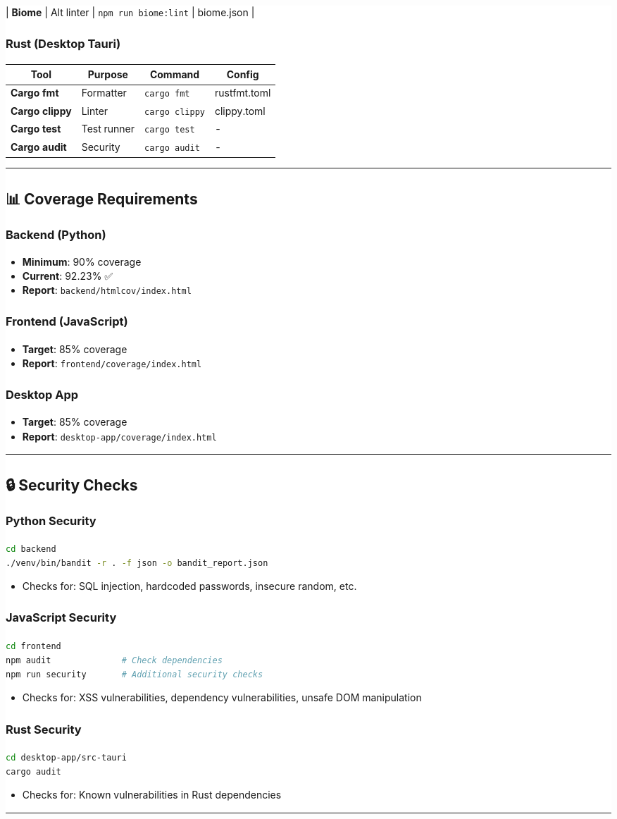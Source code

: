 | **Biome** | Alt linter | `npm run biome:lint` | biome.json |

### Rust (Desktop Tauri)
| Tool | Purpose | Command | Config |
|------|---------|---------|--------|
| **Cargo fmt** | Formatter | `cargo fmt` | rustfmt.toml |
| **Cargo clippy** | Linter | `cargo clippy` | clippy.toml |
| **Cargo test** | Test runner | `cargo test` | - |
| **Cargo audit** | Security | `cargo audit` | - |

---

## 📊 Coverage Requirements

### Backend (Python)
- **Minimum**: 90% coverage
- **Current**: 92.23% ✅
- **Report**: `backend/htmlcov/index.html`

### Frontend (JavaScript)
- **Target**: 85% coverage
- **Report**: `frontend/coverage/index.html`

### Desktop App
- **Target**: 85% coverage
- **Report**: `desktop-app/coverage/index.html`

---

## 🔒 Security Checks

### Python Security
```bash
cd backend
./venv/bin/bandit -r . -f json -o bandit_report.json
```
- Checks for: SQL injection, hardcoded passwords, insecure random, etc.

### JavaScript Security
```bash
cd frontend
npm audit              # Check dependencies
npm run security       # Additional security checks
```
- Checks for: XSS vulnerabilities, dependency vulnerabilities, unsafe DOM manipulation

### Rust Security
```bash
cd desktop-app/src-tauri
cargo audit
```
- Checks for: Known vulnerabilities in Rust dependencies

---